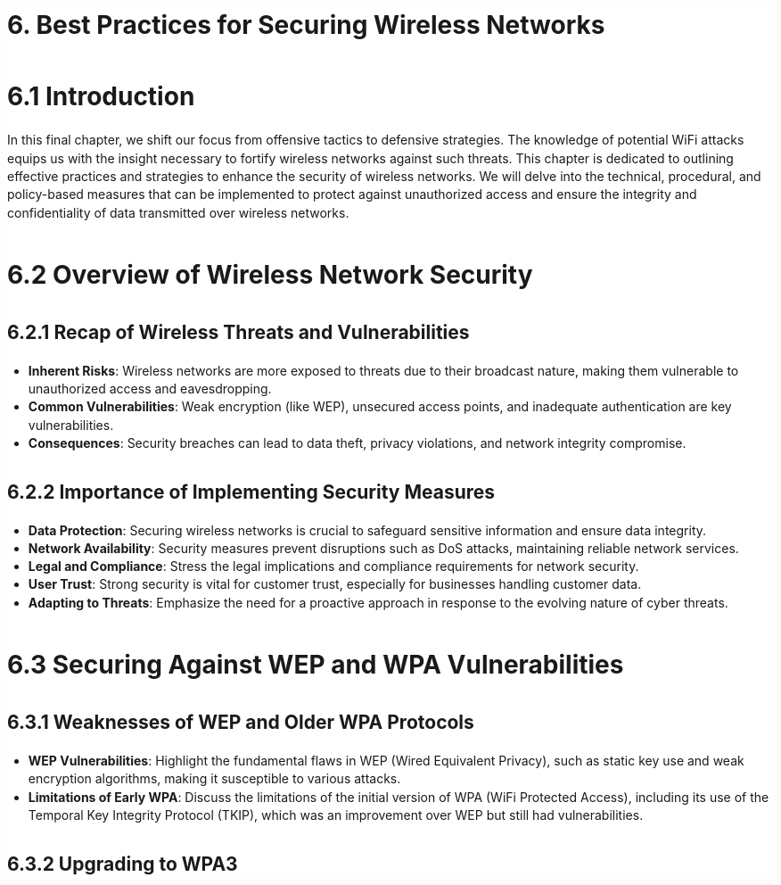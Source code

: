 # 6. Best Practices for Securing Wireless Networks

# 6.1 Introduction

In this final chapter, we shift our focus from offensive tactics to defensive strategies. The knowledge of potential WiFi attacks equips us with the insight necessary to fortify wireless networks against such threats. This chapter is dedicated to outlining effective practices and strategies to enhance the security of wireless networks. We will delve into the technical, procedural, and policy-based measures that can be implemented to protect against unauthorized access and ensure the integrity and confidentiality of data transmitted over wireless networks.

# 6.2 Overview of Wireless Network Security

## 6.2.1 Recap of Wireless Threats and Vulnerabilities

- **Inherent Risks**: Wireless networks are more exposed to threats due to their broadcast nature, making them vulnerable to unauthorized access and eavesdropping.
- **Common Vulnerabilities**: Weak encryption (like WEP), unsecured access points, and inadequate authentication are key vulnerabilities.
- **Consequences**: Security breaches can lead to data theft, privacy violations, and network integrity compromise.

## 6.2.2 Importance of Implementing Security Measures

- **Data Protection**: Securing wireless networks is crucial to safeguard sensitive information and ensure data integrity.
- **Network Availability**: Security measures prevent disruptions such as DoS attacks, maintaining reliable network services.
- **Legal and Compliance**: Stress the legal implications and compliance requirements for network security.
- **User Trust**: Strong security is vital for customer trust, especially for businesses handling customer data.
- **Adapting to Threats**: Emphasize the need for a proactive approach in response to the evolving nature of cyber threats.

# 6.3 Securing Against WEP and WPA Vulnerabilities

## 6.3.1 Weaknesses of WEP and Older WPA Protocols

- **WEP Vulnerabilities**: Highlight the fundamental flaws in WEP (Wired Equivalent Privacy), such as static key use and weak encryption algorithms, making it susceptible to various attacks.
- **Limitations of Early WPA**: Discuss the limitations of the initial version of WPA (WiFi Protected Access), including its use of the Temporal Key Integrity Protocol (TKIP), which was an improvement over WEP but still had vulnerabilities.

## 6.3.2 Upgrading to WPA3

